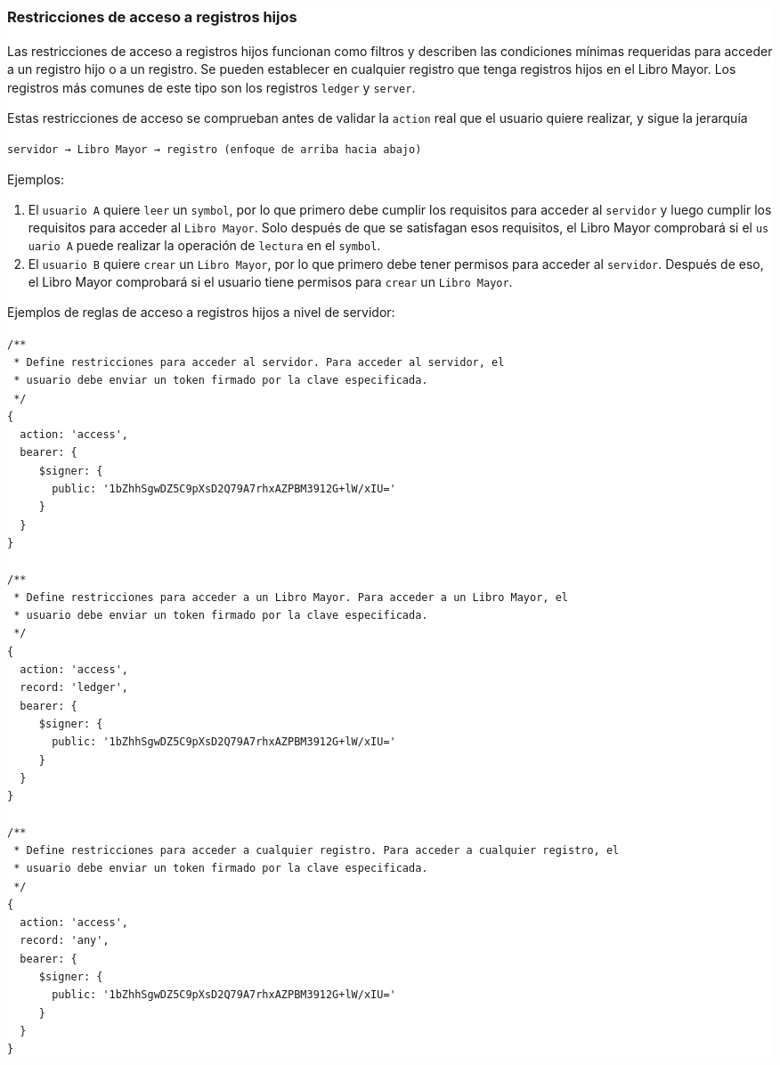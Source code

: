 ### Restricciones de acceso a registros hijos

Las restricciones de acceso a registros hijos funcionan como filtros y describen las condiciones mínimas requeridas para acceder a un registro hijo o a un registro. Se pueden establecer en cualquier registro que tenga registros hijos en el Libro Mayor. Los registros más comunes de este tipo son los registros `ledger` y `server`.

Estas restricciones de acceso se comprueban antes de validar la `action` real que el usuario quiere realizar, y sigue la jerarquía

```
servidor → Libro Mayor → registro (enfoque de arriba hacia abajo)
```

Ejemplos:

1. El `usuario A` quiere `leer` un `symbol`, por lo que primero debe cumplir los requisitos para acceder al `servidor` y luego cumplir los requisitos para acceder al `Libro Mayor`. Solo después de que se satisfagan esos requisitos, el Libro Mayor comprobará si el `usuario A` puede realizar la operación de `lectura` en el `symbol`.
2. El `usuario B` quiere `crear` un `Libro Mayor`, por lo que primero debe tener permisos para acceder al `servidor`. Después de eso, el Libro Mayor comprobará si el usuario tiene permisos para `crear` un `Libro Mayor`.

Ejemplos de reglas de acceso a registros hijos a nivel de servidor:

```tsx
/**
 * Define restricciones para acceder al servidor. Para acceder al servidor, el
 * usuario debe enviar un token firmado por la clave especificada.
 */
{
  action: 'access',
  bearer: {
     $signer: {
       public: '1bZhhSgwDZ5C9pXsD2Q79A7rhxAZPBM3912G+lW/xIU='
     }
  }
}

/**
 * Define restricciones para acceder a un Libro Mayor. Para acceder a un Libro Mayor, el
 * usuario debe enviar un token firmado por la clave especificada.
 */
{
  action: 'access',
  record: 'ledger',
  bearer: {
     $signer: {
       public: '1bZhhSgwDZ5C9pXsD2Q79A7rhxAZPBM3912G+lW/xIU='
     }
  }
}

/**
 * Define restricciones para acceder a cualquier registro. Para acceder a cualquier registro, el
 * usuario debe enviar un token firmado por la clave especificada.
 */
{
  action: 'access',
  record: 'any',
  bearer: {
     $signer: {
       public: '1bZhhSgwDZ5C9pXsD2Q79A7rhxAZPBM3912G+lW/xIU='
     }
  }
}
```